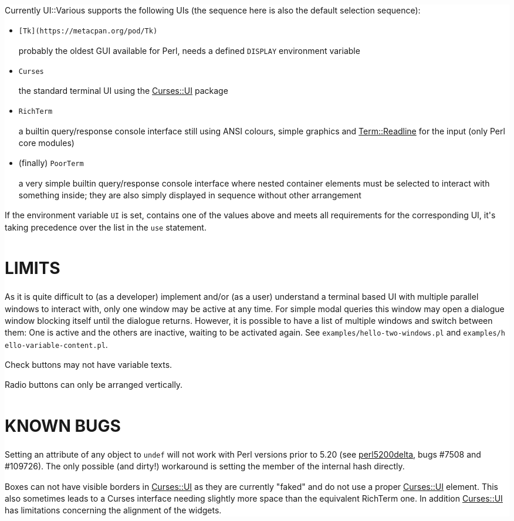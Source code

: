 Currently UI::Various supports the following UIs (the sequence here is also
the default selection sequence):

- `[Tk](https://metacpan.org/pod/Tk)`

    probably the oldest GUI available for Perl, needs a defined `DISPLAY`
    environment variable

- `Curses`

    the standard terminal UI using the [Curses::UI](https://metacpan.org/pod/Curses%3A%3AUI) package

- `RichTerm`

    a builtin query/response console interface still using ANSI colours, simple
    graphics and [Term::Readline](https://metacpan.org/pod/Term%3A%3AReadline) for the input (only Perl core modules)

- (finally) `PoorTerm`

    a very simple builtin query/response console interface where nested
    container elements must be selected to interact with something inside; they
    are also simply displayed in sequence without other arrangement

If the environment variable `UI` is set, contains one of the values above
and meets all requirements for the corresponding UI, it's taking precedence
over the list in the `use` statement.

# LIMITS

As it is quite difficult to (as a developer) implement and/or (as a user)
understand a terminal based UI with multiple parallel windows to interact
with, only one window may be active at any time.  For simple modal queries
this window may open a dialogue window blocking itself until the dialogue
returns.  However, it is possible to have a list of multiple windows and
switch between them: One is active and the others are inactive, waiting to
be activated again.  See `examples/hello-two-windows.pl` and
`examples/hello-variable-content.pl`.

Check buttons may not have variable texts.

Radio buttons can only be arranged vertically.

# KNOWN BUGS

Setting an attribute of any object to `undef` will not work with Perl
versions prior to 5.20 (see [perl5200delta](https://metacpan.org/pod/perl5200delta), bugs #7508 and #109726).  The
only possible (and dirty!) workaround is setting the member of the internal
hash directly.

Boxes can not have visible borders in [Curses::UI](https://metacpan.org/pod/Curses%3A%3AUI) as they are currently
"faked" and do not use a proper [Curses::UI](https://metacpan.org/pod/Curses%3A%3AUI) element.  This also sometimes
leads to a Curses interface needing slightly more space than the equivalent
RichTerm one.  In addition [Curses::UI](https://metacpan.org/pod/Curses%3A%3AUI) has limitations concerning the
alignment of the widgets.
